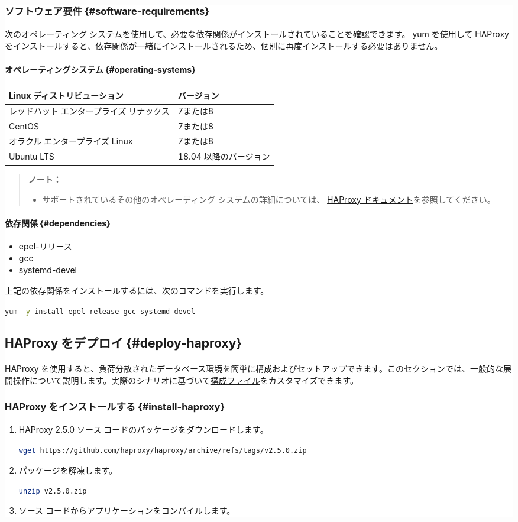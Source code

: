 ### ソフトウェア要件 {#software-requirements}

次のオペレーティング システムを使用して、必要な依存関係がインストールされていることを確認できます。 yum を使用して HAProxy をインストールすると、依存関係が一緒にインストールされるため、個別に再度インストールする必要はありません。

#### オペレーティングシステム {#operating-systems}

| Linux ディストリビューション     | バージョン          |
| :-------------------- | :------------- |
| レッドハット エンタープライズ リナックス | 7または8          |
| CentOS                | 7または8          |
| オラクル エンタープライズ Linux   | 7または8          |
| Ubuntu LTS            | 18.04 以降のバージョン |

> **ノート：**
>
> -   サポートされているその他のオペレーティング システムの詳細については、 [HAProxy ドキュメント](https://github.com/haproxy/haproxy/blob/master/INSTALL)を参照してください。

#### 依存関係 {#dependencies}

-   epel-リリース
-   gcc
-   systemd-devel

上記の依存関係をインストールするには、次のコマンドを実行します。


```bash
yum -y install epel-release gcc systemd-devel
```

## HAProxy をデプロイ {#deploy-haproxy}

HAProxy を使用すると、負荷分散されたデータベース環境を簡単に構成およびセットアップできます。このセクションでは、一般的な展開操作について説明します。実際のシナリオに基づいて[構成ファイル](http://cbonte.github.io/haproxy-dconv/2.5/configuration.html)をカスタマイズできます。

### HAProxy をインストールする {#install-haproxy}

1.  HAProxy 2.5.0 ソース コードのパッケージをダウンロードします。

    
    ```bash
    wget https://github.com/haproxy/haproxy/archive/refs/tags/v2.5.0.zip
    ```

2.  パッケージを解凍します。

    
    ```bash
    unzip v2.5.0.zip
    ```

3.  ソース コードからアプリケーションをコンパイルします。
